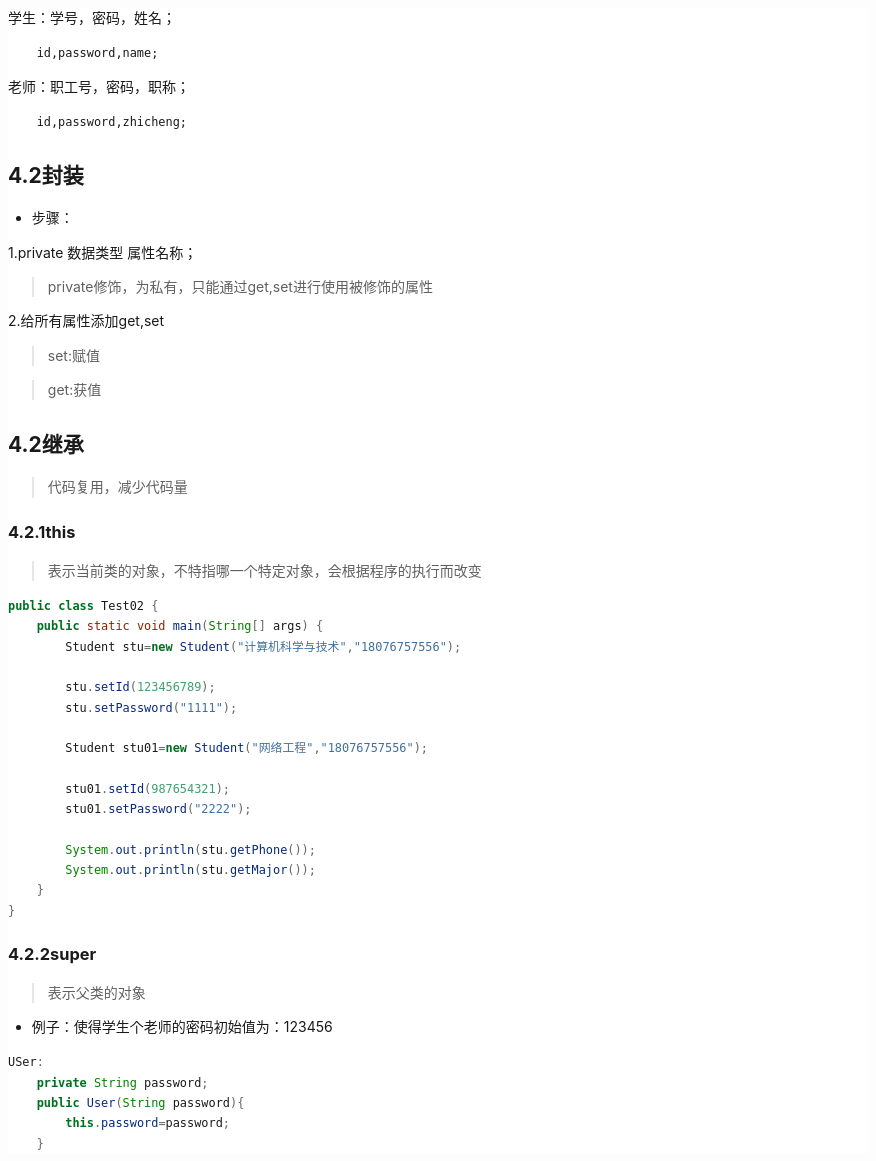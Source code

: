 学生：学号，密码，姓名；

        id,password,name;

老师：职工号，密码，职称；

        id,password,zhicheng;

## 4.2封装

- 步骤：

1.private 数据类型 属性名称；

>private修饰，为私有，只能通过get,set进行使用被修饰的属性

2.给所有属性添加get,set
> set:赋值

> get:获值

## 4.2继承

> 代码复用，减少代码量

### 4.2.1this

> 表示当前类的对象，不特指哪一个特定对象，会根据程序的执行而改变

```java
public class Test02 {
    public static void main(String[] args) {
        Student stu=new Student("计算机科学与技术","18076757556");

        stu.setId(123456789);
        stu.setPassword("1111");

        Student stu01=new Student("网络工程","18076757556");

        stu01.setId(987654321);
        stu01.setPassword("2222");

        System.out.println(stu.getPhone());
        System.out.println(stu.getMajor());
    }
}
```

### 4.2.2super

>表示父类的对象

- 例子：使得学生个老师的密码初始值为：123456

```java
USer:
    private String password;
    public User(String password){
        this.password=password;
    }
```
